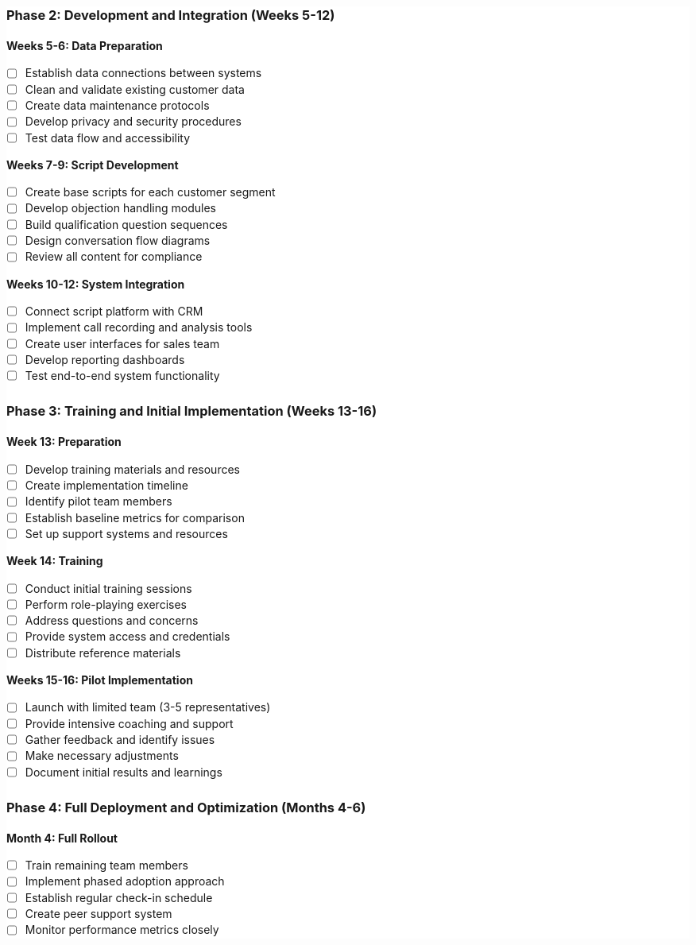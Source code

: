 ### Phase 2: Development and Integration (Weeks 5-12)

**Weeks 5-6: Data Preparation**
- ☐ Establish data connections between systems
- ☐ Clean and validate existing customer data
- ☐ Create data maintenance protocols
- ☐ Develop privacy and security procedures
- ☐ Test data flow and accessibility

**Weeks 7-9: Script Development**
- ☐ Create base scripts for each customer segment
- ☐ Develop objection handling modules
- ☐ Build qualification question sequences
- ☐ Design conversation flow diagrams
- ☐ Review all content for compliance

**Weeks 10-12: System Integration**
- ☐ Connect script platform with CRM
- ☐ Implement call recording and analysis tools
- ☐ Create user interfaces for sales team
- ☐ Develop reporting dashboards
- ☐ Test end-to-end system functionality

### Phase 3: Training and Initial Implementation (Weeks 13-16)

**Week 13: Preparation**
- ☐ Develop training materials and resources
- ☐ Create implementation timeline
- ☐ Identify pilot team members
- ☐ Establish baseline metrics for comparison
- ☐ Set up support systems and resources

**Week 14: Training**
- ☐ Conduct initial training sessions
- ☐ Perform role-playing exercises
- ☐ Address questions and concerns
- ☐ Provide system access and credentials
- ☐ Distribute reference materials

**Weeks 15-16: Pilot Implementation**
- ☐ Launch with limited team (3-5 representatives)
- ☐ Provide intensive coaching and support
- ☐ Gather feedback and identify issues
- ☐ Make necessary adjustments
- ☐ Document initial results and learnings

### Phase 4: Full Deployment and Optimization (Months 4-6)

**Month 4: Full Rollout**
- ☐ Train remaining team members
- ☐ Implement phased adoption approach
- ☐ Establish regular check-in schedule
- ☐ Create peer support system
- ☐ Monitor performance metrics closely
